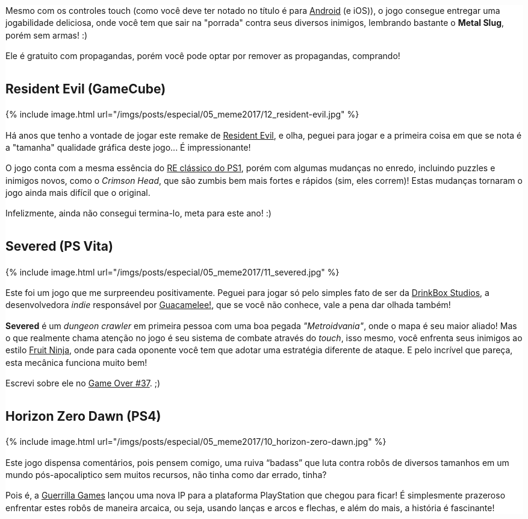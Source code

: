 Mesmo com os controles touch (como você deve ter notado no título é para [Android](https://play.google.com/store/apps/details?id=com.halfbrick.dantheman&hl=pt_BR) (e iOS)),
o jogo consegue entregar uma jogabilidade deliciosa, onde você tem que sair na "porrada" contra
seus diversos inimigos, lembrando bastante o **Metal Slug**, porém sem armas! :)

Ele é gratuito com propagandas, porém você pode optar por remover as propagandas, comprando!

## Resident Evil (GameCube)

{% include image.html url="/imgs/posts/especial/05_meme2017/12_resident-evil.jpg" %}

Há anos que tenho a vontade de jogar este remake de [Resident Evil](/jogando/analise/2016/03/24/analise-resident-evil-ps1.html),
e olha, peguei para jogar e a primeira coisa em que se nota é a "tamanha" qualidade gráfica deste jogo... É impressionante!

O jogo conta com a mesma essência do [RE clássico do PS1](/jogando/analise/2016/03/24/analise-resident-evil-ps1.html), porém com algumas mudanças no enredo, incluindo puzzles e inimigos novos, como o _Crimson Head_, que são zumbis bem mais fortes e rápidos (sim, eles correm)! Estas mudanças tornaram o jogo ainda mais difícil que o original.

Infelizmente, ainda não consegui termina-lo, meta para este ano! :)

## Severed (PS Vita)

{% include image.html url="/imgs/posts/especial/05_meme2017/11_severed.jpg" %}

Este foi um jogo que me surpreendeu positivamente. Peguei para jogar só pelo simples fato de ser
da [DrinkBox Studios](http://drinkboxstudios.com/), a desenvolvedora _indie_ responsável por [Guacamelee!](/jogando/analise/2016/02/15/analise-guacamelee-psvita.html), que se você não conhece, vale a pena dar olhada também!

**Severed** é um _dungeon crawler_ em primeira pessoa com uma boa pegada _"Metroidvania"_, onde o mapa
é seu maior aliado! Mas o que realmente chama atenção no jogo é seu sistema de combate através do
_touch_, isso mesmo, você enfrenta seus inimigos ao estilo [Fruit Ninja](https://fruitninja.com/), onde para cada oponente
você tem que adotar uma estratégia diferente de ataque. E pelo incrível que pareça, esta mecânica funciona muito bem!

Escrevi sobre ele no [Game Over #37](/jogando/analise/2017/05/06/analise-severed.html). ;)

## Horizon Zero Dawn (PS4)

{% include image.html url="/imgs/posts/especial/05_meme2017/10_horizon-zero-dawn.jpg" %}

Este jogo dispensa comentários, pois pensem comigo, uma ruiva “badass” que luta contra robôs de
diversos tamanhos em um mundo pós-apocaliptico sem muitos recursos, não tinha como dar errado, tinha?

Pois é, a [Guerrilla Games](https://www.guerrilla-games.com/) lançou uma nova IP para a plataforma
PlayStation que chegou para ficar! É simplesmente prazeroso enfrentar estes robôs de maneira arcaica, ou seja,
usando lanças e arcos e flechas, e além do mais, a história é fascinante!
